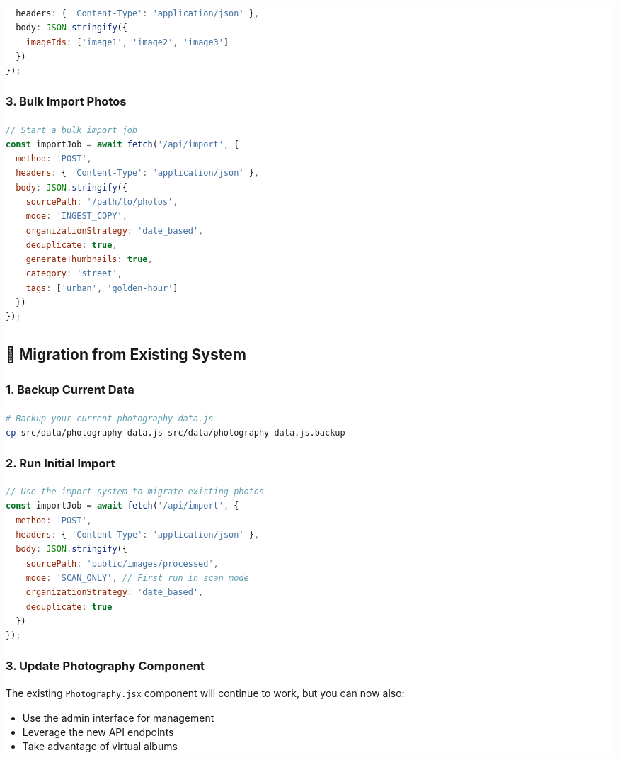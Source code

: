 ```javascript
  headers: { 'Content-Type': 'application/json' },
  body: JSON.stringify({
    imageIds: ['image1', 'image2', 'image3']
  })
});
```

### 3. Bulk Import Photos
```javascript
// Start a bulk import job
const importJob = await fetch('/api/import', {
  method: 'POST',
  headers: { 'Content-Type': 'application/json' },
  body: JSON.stringify({
    sourcePath: '/path/to/photos',
    mode: 'INGEST_COPY',
    organizationStrategy: 'date_based',
    deduplicate: true,
    generateThumbnails: true,
    category: 'street',
    tags: ['urban', 'golden-hour']
  })
});
```

## 🔄 Migration from Existing System

### 1. Backup Current Data
```bash
# Backup your current photography-data.js
cp src/data/photography-data.js src/data/photography-data.js.backup
```

### 2. Run Initial Import
```javascript
// Use the import system to migrate existing photos
const importJob = await fetch('/api/import', {
  method: 'POST',
  headers: { 'Content-Type': 'application/json' },
  body: JSON.stringify({
    sourcePath: 'public/images/processed',
    mode: 'SCAN_ONLY', // First run in scan mode
    organizationStrategy: 'date_based',
    deduplicate: true
  })
});
```

### 3. Update Photography Component
The existing `Photography.jsx` component will continue to work, but you can now also:
- Use the admin interface for management
- Leverage the new API endpoints
- Take advantage of virtual albums
